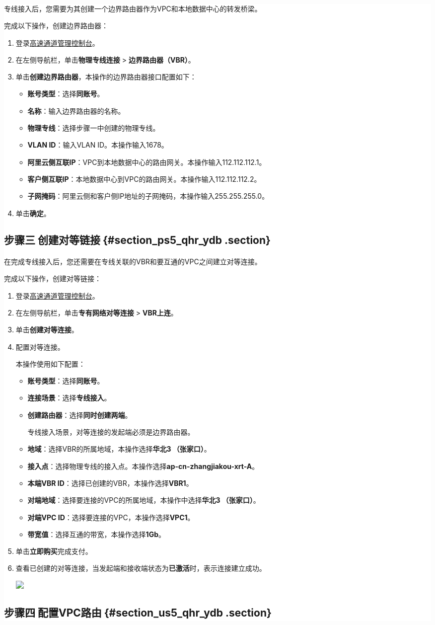 专线接入后，您需要为其创建一个边界路由器作为VPC和本地数据中心的转发桥梁。

完成以下操作，创建边界路由器：

1.  登录[高速通道管理控制台](https://expressconnectnext.console.aliyun.com)。
2.  在左侧导航栏，单击**物理专线连接** \> **边界路由器（VBR）**。
3.  单击**创建边界路由器**，本操作的边界路由器接口配置如下：
    -   **账号类型**：选择**同账号**。

    -   **名称**：输入边界路由器的名称。

    -   **物理专线**：选择步骤一中创建的物理专线。

    -   **VLAN ID**：输入VLAN ID。本操作输入1678。

    -   **阿里云侧互联IP**：VPC到本地数据中心的路由网关。本操作输入112.112.112.1。

    -   **客户侧互联IP**：本地数据中心到VPC的路由网关。本操作输入112.112.112.2。

    -   **子网掩码**：阿里云侧和客户侧IP地址的子网掩码，本操作输入255.255.255.0。

4.  单击**确定**。

## 步骤三 创建对等链接 {#section_ps5_qhr_ydb .section}

在完成专线接入后，您还需要在专线关联的VBR和要互通的VPC之间建立对等连接。

完成以下操作，创建对等链接：

1.  登录[高速通道管理控制台](https://expressconnectnext.console.aliyun.com)。
2.  在左侧导航栏，单击**专有网络对等连接** \> **VBR上连**。
3.  单击**创建对等连接**。
4.  配置对等连接。

    本操作使用如下配置：

    -   **账号类型**：选择**同账号**。

    -   **连接场景**：选择**专线接入**。

    -   **创建路由器**：选择**同时创建两端**。

        专线接入场景，对等连接的发起端必须是边界路由器。

    -   **地域**：选择VBR的所属地域，本操作选择**华北3 （张家口）**。

    -   **接入点**：选择物理专线的接入点。本操作选择**ap-cn-zhangjiakou-xrt-A**。

    -   **本端VBR ID**：选择已创建的VBR，本操作选择**VBR1**。

    -   **对端地域**：选择要连接的VPC的所属地域，本操作中选择**华北3 （张家口）**。

    -   **对端VPC ID**：选择要连接的VPC，本操作选择**VPC1**。

    -   **带宽值**：选择互通的带宽，本操作选择**1Gb**。
5.  单击**立即购买**完成支付。
6.  查看已创建的对等连接，当发起端和接收端状态为**已激活**时，表示连接建立成功。

    ![](http://static-aliyun-doc.oss-cn-hangzhou.aliyuncs.com/assets/img/13831/153829879311742_zh-CN.png)


## 步骤四 配置VPC路由 {#section_us5_qhr_ydb .section}
